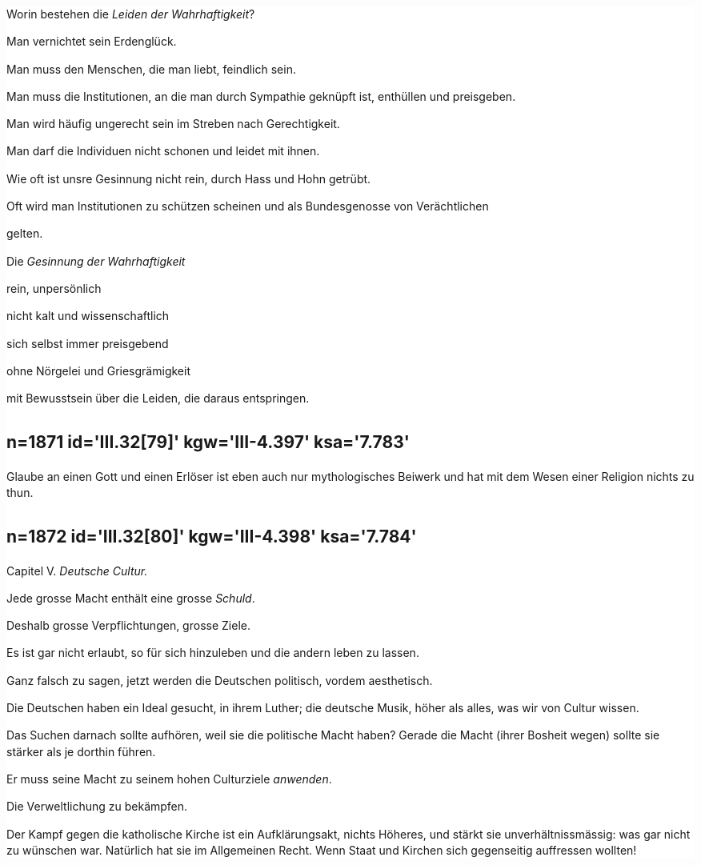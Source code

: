 Worin bestehen die *Leiden der Wahrhaftigkeit*?

Man vernichtet sein Erdenglück.

Man muss den Menschen, die man liebt, feindlich sein.

Man muss die Institutionen, an die man durch Sympathie geknüpft ist, enthüllen und preisgeben.

Man wird häufig ungerecht sein im Streben nach Gerechtigkeit.

Man darf die Individuen nicht schonen und leidet mit ihnen.

Wie oft ist unsre Gesinnung nicht rein, durch Hass und Hohn getrübt.

Oft wird man Institutionen zu schützen scheinen und als Bundesgenosse von Verächtlichen

gelten.

Die *Gesinnung der Wahrhaftigkeit*

rein, unpersönlich

nicht kalt und wissenschaftlich

sich selbst immer preisgebend

ohne Nörgelei und Griesgrämigkeit

mit Bewusstsein über die Leiden, die daraus entspringen.

## n=1871 id='III.32[79]' kgw='III-4.397' ksa='7.783'

Glaube an einen Gott und einen Erlöser ist eben auch nur mythologisches Beiwerk und hat mit dem Wesen einer Religion nichts zu thun.

## n=1872 id='III.32[80]' kgw='III-4.398' ksa='7.784'

Capitel V. *Deutsche Cultur.*

Jede grosse Macht enthält eine grosse *Schuld*.

Deshalb grosse Verpflichtungen, grosse Ziele.

Es ist gar nicht erlaubt, so für sich hinzuleben und die andern leben zu lassen.

Ganz falsch zu sagen, jetzt werden die Deutschen politisch, vordem aesthetisch.

Die Deutschen haben ein Ideal gesucht, in ihrem Luther; die deutsche Musik, höher als alles, was wir von Cultur wissen.

Das Suchen darnach sollte aufhören, weil sie die politische Macht haben? Gerade die Macht (ihrer Bosheit wegen) sollte sie stärker als je dorthin führen.

Er muss seine Macht zu seinem hohen Culturziele *anwenden*.

Die Verweltlichung zu bekämpfen.

Der Kampf gegen die katholische Kirche ist ein Aufklärungsakt, nichts Höheres, und stärkt sie unverhältnissmässig: was gar nicht zu wünschen war. Natürlich hat sie im Allgemeinen Recht. Wenn Staat und Kirchen sich gegenseitig auffressen wollten!
